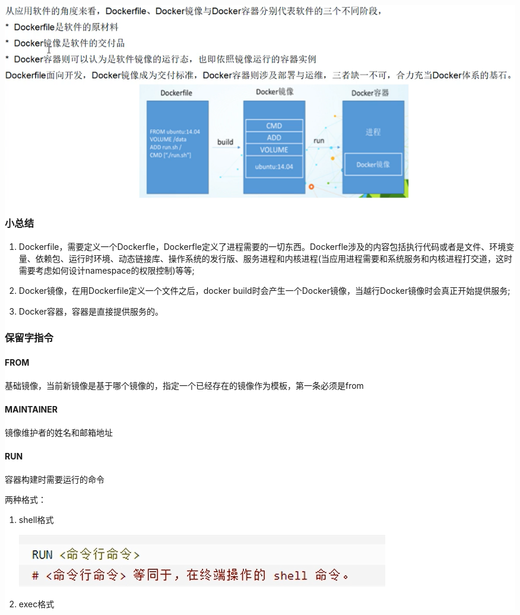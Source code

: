 ![image-20220630160228259](Docker使用教程/image-20220630160228259.png)

### 小总结

1. Dockerfile，需要定义一个Dockerfle，Dockerfle定义了进程需要的一切东西。Dockerfle涉及的内容包括执行代码或者是文件、环境变量、依赖包、运行时环境、动态链接库、操作系统的发行版、服务进程和内核进程(当应用进程需要和系统服务和内核进程打交道，这时需要考虑如何设计namespace的权限控制)等等;

2. Docker镜像，在用Dockerfile定义一个文件之后，docker build时会产生一个Docker镜像，当越行Docker镜像时会真正开始提供服务;

3. Docker容器，容器是直接提供服务的。

### 保留字指令

#### FROM

基础镜像，当前新镜像是基于哪个镜像的，指定一个已经存在的镜像作为模板，第一条必须是from

#### MAINTAINER

镜像维护者的姓名和邮箱地址

#### RUN

容器构建时需要运行的命令

两种格式：

1. shell格式 

   ![image-20220630165709733](Docker使用教程/image-20220630165709733.png)

2. exec格式
